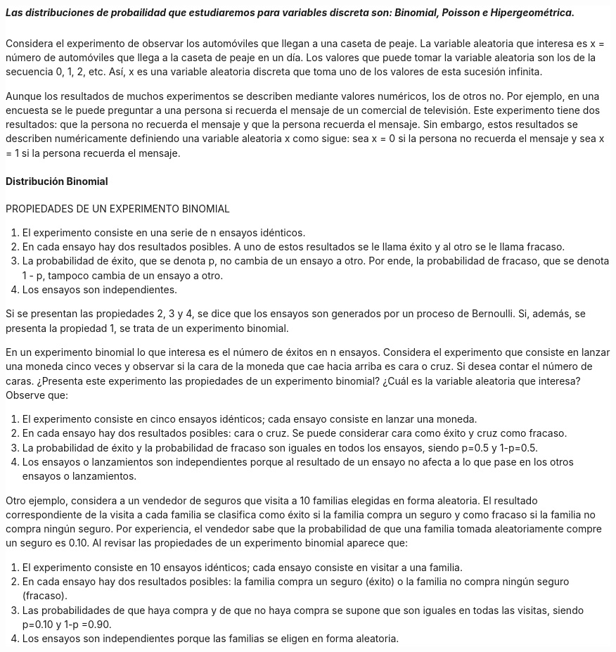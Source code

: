 ##### Las distribuciones de probailidad que estudiaremos para variables discreta son: Binomial, Poisson e Hipergeométrica. <br>

Considera el experimento de observar los automóviles que llegan a una caseta de peaje. La variable aleatoria que interesa es x = número de automóviles que llega a la caseta de peaje en un día. Los valores que puede tomar la variable aleatoria son los de la secuencia 0, 1, 2, etc. Así, x es una variable aleatoria discreta que toma uno de los valores de esta sucesión infinita.

Aunque los resultados de muchos experimentos se describen mediante valores numéricos, los de otros no. Por ejemplo, en una encuesta se le puede preguntar a una persona si recuerda el mensaje de un comercial de televisión. Este experimento tiene dos resultados: que la persona no
recuerda el mensaje y que la persona recuerda el mensaje. Sin embargo, estos resultados se describen numéricamente definiendo una variable aleatoria x como sigue: sea x = 0 si la persona no recuerda el mensaje y sea x = 1 si la persona recuerda el mensaje.


#### Distribución Binomial <br>

PROPIEDADES DE UN EXPERIMENTO BINOMIAL<br>
1. El experimento consiste en una serie de n ensayos idénticos.
2. En cada ensayo hay dos resultados posibles. A uno de estos resultados se le llama éxito y al otro se le llama fracaso.
3. La probabilidad de éxito, que se denota p, no cambia de un ensayo a otro. Por ende, la probabilidad de fracaso, que se denota 1 - p, tampoco cambia de un ensayo a otro.
4. Los ensayos son independientes.

Si se presentan las propiedades 2, 3 y 4, se dice que los ensayos son generados por un proceso de Bernoulli. Si, además, se presenta la propiedad 1, se trata de un experimento binomial.

En un experimento binomial lo que interesa es el número de éxitos en n ensayos. Considera el experimento que consiste en lanzar una moneda cinco veces y observar si la cara de la moneda que cae hacia arriba es cara o cruz. Si desea contar el número de caras. ¿Presenta este experimento las propiedades de un experimento binomial? ¿Cuál es la variable aleatoria que interesa? Observe que:

1. El experimento consiste en cinco ensayos idénticos; cada ensayo consiste en lanzar una moneda.
2. En cada ensayo hay dos resultados posibles: cara o cruz. Se puede considerar cara como éxito y cruz como fracaso.
3. La probabilidad de éxito y la probabilidad de fracaso son iguales en todos los ensayos, siendo p=0.5 y 1-p=0.5.
4. Los ensayos o lanzamientos son independientes porque al resultado de un ensayo no afecta a lo que pase en los otros ensayos o lanzamientos.

Otro ejemplo, considera a un vendedor de seguros que visita a 10 familias elegidas en forma aleatoria. El resultado correspondiente de la visita a cada familia se clasifica como éxito si la familia compra un seguro y como fracaso si la familia no compra ningún seguro. Por experiencia, el vendedor sabe que la probabilidad de que una familia tomada aleatoriamente compre un seguro es 0.10. Al revisar las propiedades de un experimento binomial aparece que:
1. El experimento consiste en 10 ensayos idénticos; cada ensayo consiste en visitar a una familia.
2. En cada ensayo hay dos resultados posibles: la familia compra un seguro (éxito) o la familia no compra ningún seguro (fracaso).
3. Las probabilidades de que haya compra y de que no haya compra se supone que son iguales en todas las visitas, siendo p=0.10 y 1-p =0.90.
4. Los ensayos son independientes porque las familias se eligen en forma aleatoria.
